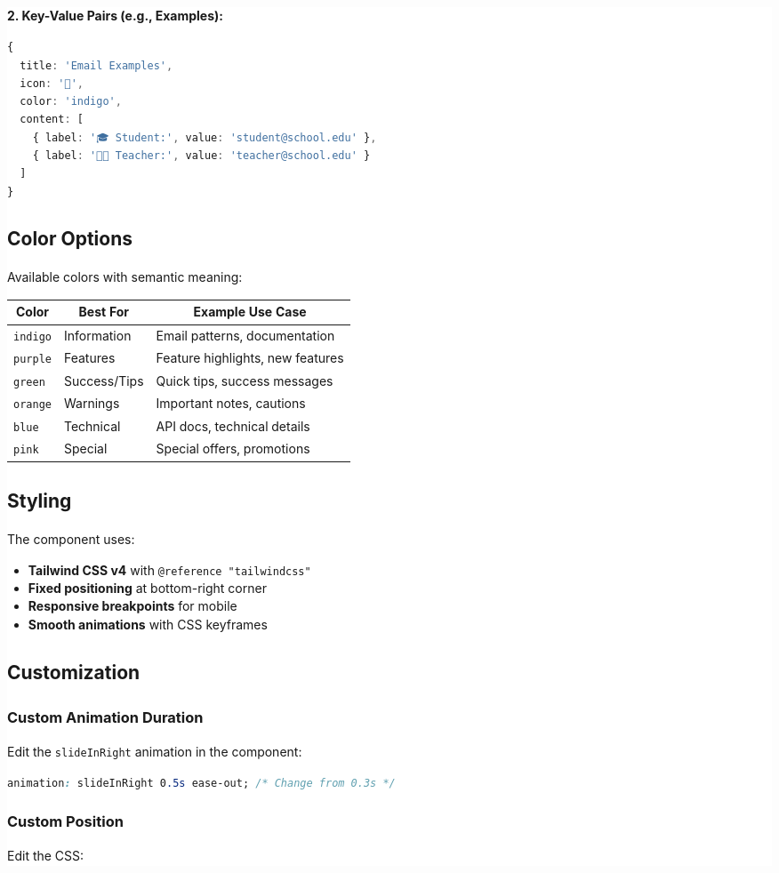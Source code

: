 **2. Key-Value Pairs (e.g., Examples):**

```typescript
{
  title: 'Email Examples',
  icon: '📧',
  color: 'indigo',
  content: [
    { label: '🎓 Student:', value: 'student@school.edu' },
    { label: '👨‍🏫 Teacher:', value: 'teacher@school.edu' }
  ]
}
```

## Color Options

Available colors with semantic meaning:

| Color    | Best For     | Example Use Case                 |
| -------- | ------------ | -------------------------------- |
| `indigo` | Information  | Email patterns, documentation    |
| `purple` | Features     | Feature highlights, new features |
| `green`  | Success/Tips | Quick tips, success messages     |
| `orange` | Warnings     | Important notes, cautions        |
| `blue`   | Technical    | API docs, technical details      |
| `pink`   | Special      | Special offers, promotions       |

## Styling

The component uses:

- **Tailwind CSS v4** with `@reference "tailwindcss"`
- **Fixed positioning** at bottom-right corner
- **Responsive breakpoints** for mobile
- **Smooth animations** with CSS keyframes

## Customization

### Custom Animation Duration

Edit the `slideInRight` animation in the component:

```css
animation: slideInRight 0.5s ease-out; /* Change from 0.3s */
```

### Custom Position

Edit the CSS:
